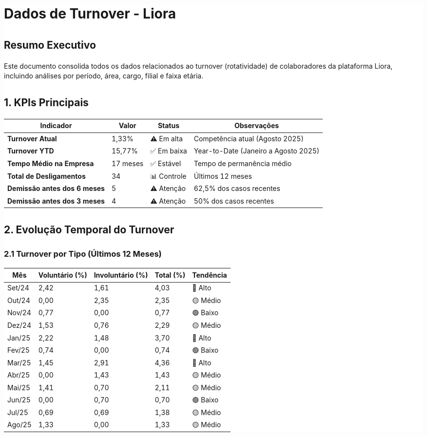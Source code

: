 # Dados de Turnover - Liora

## Resumo Executivo

Este documento consolida todos os dados relacionados ao turnover (rotatividade) de colaboradores da plataforma Liora, incluindo análises por período, área, cargo, filial e faixa etária.

## 1. KPIs Principais

| Indicador | Valor | Status | Observações |
|-----------|-------|--------|-------------|
| **Turnover Atual** | 1,33% | ⚠️ Em alta | Competência atual (Agosto 2025) |
| **Turnover YTD** | 15,77% | ✅ Em baixa | Year-to-Date (Janeiro a Agosto 2025) |
| **Tempo Médio na Empresa** | 17 meses | ✅ Estável | Tempo de permanência médio |
| **Total de Desligamentos** | 34 | 📊 Controle | Últimos 12 meses |
| **Demissão antes dos 6 meses** | 5 | ⚠️ Atenção | 62,5% dos casos recentes |
| **Demissão antes dos 3 meses** | 4 | ⚠️ Atenção | 50% dos casos recentes |

## 2. Evolução Temporal do Turnover

### 2.1 Turnover por Tipo (Últimos 12 Meses)

| Mês | Voluntário (%) | Involuntário (%) | Total (%) | Tendência |
|-----|----------------|------------------|-----------|-----------|
| Set/24 | 2,42 | 1,61 | 4,03 | 🔴 Alto |
| Out/24 | 0,00 | 2,35 | 2,35 | 🟡 Médio |
| Nov/24 | 0,77 | 0,00 | 0,77 | 🟢 Baixo |
| Dez/24 | 1,53 | 0,76 | 2,29 | 🟡 Médio |
| Jan/25 | 2,22 | 1,48 | 3,70 | 🔴 Alto |
| Fev/25 | 0,74 | 0,00 | 0,74 | 🟢 Baixo |
| Mar/25 | 1,45 | 2,91 | 4,36 | 🔴 Alto |
| Abr/25 | 0,00 | 1,43 | 1,43 | 🟡 Médio |
| Mai/25 | 1,41 | 0,70 | 2,11 | 🟡 Médio |
| Jun/25 | 0,00 | 0,70 | 0,70 | 🟢 Baixo |
| Jul/25 | 0,69 | 0,69 | 1,38 | 🟡 Médio |
| Ago/25 | 1,33 | 0,00 | 1,33 | 🟡 Médio |
